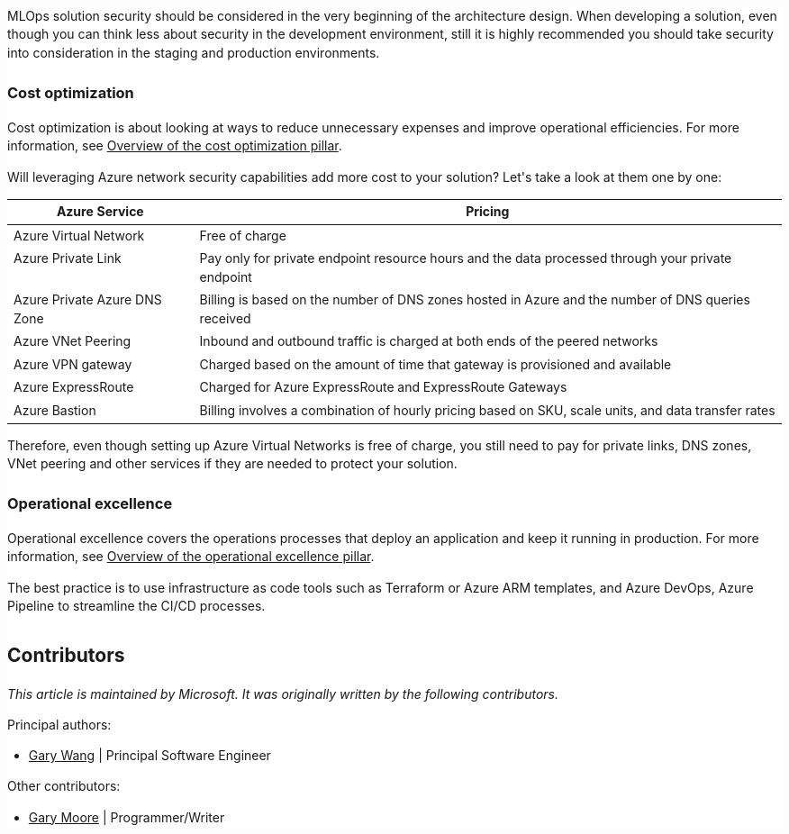 MLOps solution security should be considered in the very beginning of
the architecture design. When developing a solution, even though you can
think less about security in the development environment, still it is
highly recommended you should take security into consideration in the
staging and production environments. 

### Cost optimization

Cost optimization is about looking at ways to reduce unnecessary expenses and improve operational efficiencies. For more information, see [Overview of the cost optimization pillar](/azure/architecture/framework/cost/overview).

Will leveraging Azure network security capabilities add more cost to
your solution? Let\'s take a look at them one by one:

| Azure Service                | Pricing                                                                                             |
|------------------------------|-----------------------------------------------------------------------------------------------------|
| Azure Virtual Network        | Free of charge                                                                                      |
| Azure Private Link           | Pay only for private endpoint resource hours and the data processed through your private endpoint   |
| Azure Private Azure DNS Zone | Billing is based on the number of DNS zones hosted in Azure and the number of DNS queries received  |
| Azure VNet Peering           | Inbound and outbound traffic is charged at both ends of the peered networks                         |
| Azure VPN gateway            | Charged based on the amount of time that gateway is provisioned and available                       |
| Azure ExpressRoute           | Charged for Azure ExpressRoute and ExpressRoute Gateways                                            |
| Azure Bastion                | Billing involves a combination of hourly pricing based on SKU, scale units, and data transfer rates |

Therefore, even though setting up Azure Virtual Networks is free of
charge, you still need to pay for private links, DNS zones, VNet peering
and other services if they are needed to protect your solution.

### Operational excellence

Operational excellence covers the operations processes that deploy an application and keep it running in production. For more information, see [Overview of the operational excellence pillar](/azure/architecture/framework/devops/overview).

The best practice is to use infrastructure as code tools such as
Terraform or Azure ARM templates, and Azure DevOps, Azure Pipeline to
streamline the CI/CD processes.

## Contributors

*This article is maintained by Microsoft. It was originally written by the following contributors.* 

Principal authors:

 - [Gary Wang](https://www.linkedin.com/in/gang-gary-wang) | Principal Software Engineer

Other contributors:

 - [Gary Moore](https://www.linkedin.com/in/gwmoore) | Programmer/Writer
 